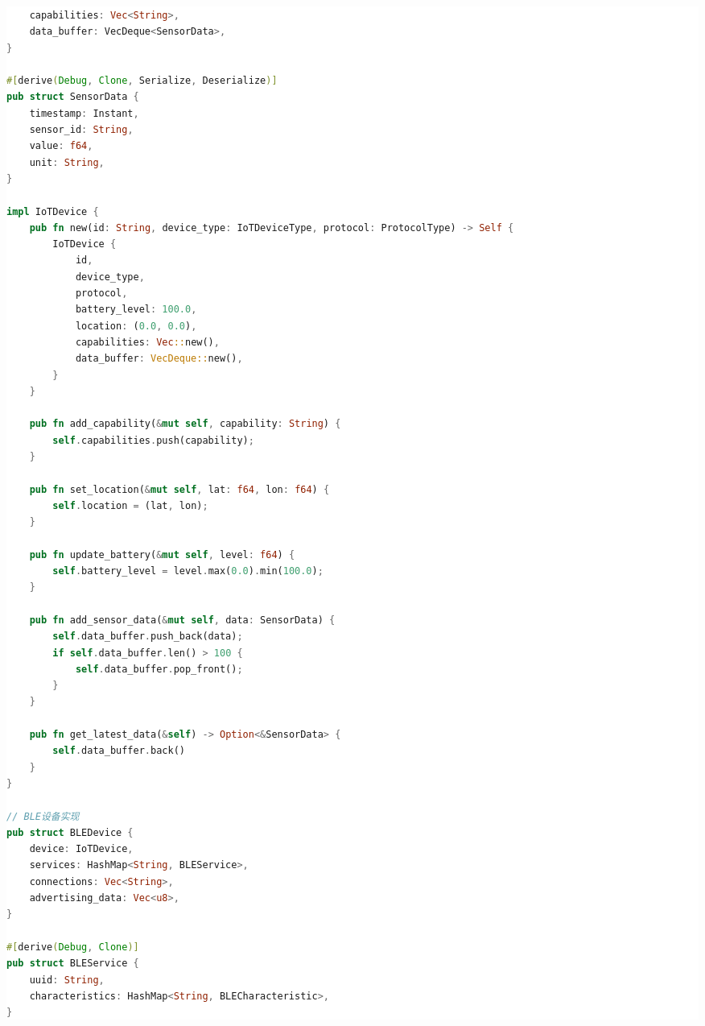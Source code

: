 ```rust
    capabilities: Vec<String>,
    data_buffer: VecDeque<SensorData>,
}

#[derive(Debug, Clone, Serialize, Deserialize)]
pub struct SensorData {
    timestamp: Instant,
    sensor_id: String,
    value: f64,
    unit: String,
}

impl IoTDevice {
    pub fn new(id: String, device_type: IoTDeviceType, protocol: ProtocolType) -> Self {
        IoTDevice {
            id,
            device_type,
            protocol,
            battery_level: 100.0,
            location: (0.0, 0.0),
            capabilities: Vec::new(),
            data_buffer: VecDeque::new(),
        }
    }
    
    pub fn add_capability(&mut self, capability: String) {
        self.capabilities.push(capability);
    }
    
    pub fn set_location(&mut self, lat: f64, lon: f64) {
        self.location = (lat, lon);
    }
    
    pub fn update_battery(&mut self, level: f64) {
        self.battery_level = level.max(0.0).min(100.0);
    }
    
    pub fn add_sensor_data(&mut self, data: SensorData) {
        self.data_buffer.push_back(data);
        if self.data_buffer.len() > 100 {
            self.data_buffer.pop_front();
        }
    }
    
    pub fn get_latest_data(&self) -> Option<&SensorData> {
        self.data_buffer.back()
    }
}

// BLE设备实现
pub struct BLEDevice {
    device: IoTDevice,
    services: HashMap<String, BLEService>,
    connections: Vec<String>,
    advertising_data: Vec<u8>,
}

#[derive(Debug, Clone)]
pub struct BLEService {
    uuid: String,
    characteristics: HashMap<String, BLECharacteristic>,
}

```